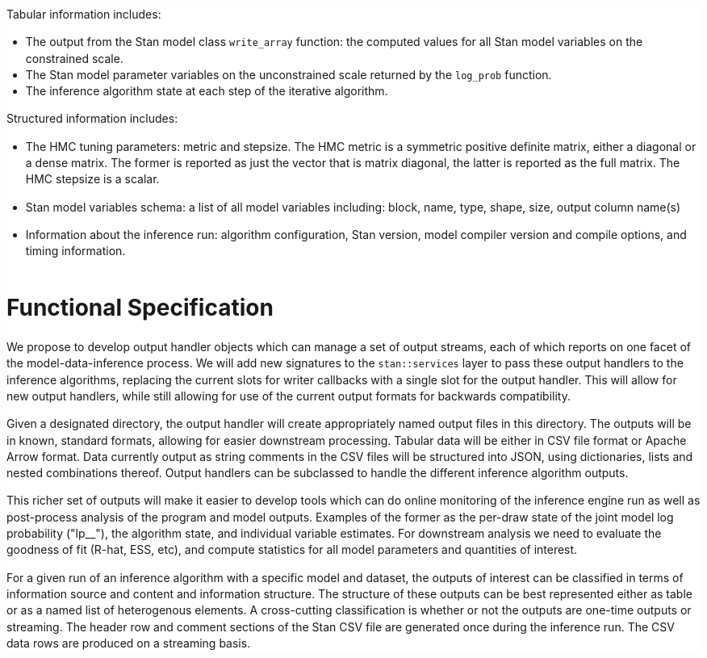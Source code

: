 Tabular information includes:

- The output from the Stan model class `write_array` function: the computed values for all Stan model variables on the constrained scale.
- The Stan model parameter variables on the unconstrained scale returned by the `log_prob` function.
- The inference algorithm state at each step of the iterative algorithm.

Structured information includes:

- The HMC tuning parameters:  metric and stepsize.  The HMC metric is a symmetric positive definite matrix, either a diagonal or a dense matrix.
The former is reported as just the vector that is matrix diagonal, the latter is reported as the full matrix.  The HMC stepsize is a scalar.

- Stan model variables schema: a list of all model variables including: block, name, type, shape, size, output column name(s)

- Information about the inference run:  algorithm configuration, Stan version, model compiler version and compile options, and timing information.



# Functional Specification
[functional-spec]: #functional-spec

We propose to develop output handler objects which can manage a set of output streams,
each  of which reports on one facet of the model-data-inference process.
We will add new signatures to the `stan::services` layer to pass these output handlers
to the inference algorithms, replacing the current slots for writer callbacks with
a single slot for the output handler.
This will allow for new output handlers, while still allowing for use of the
current output formats for backwards compatibility.

Given a designated directory, the output handler will create appropriately named output files in this directory.
The outputs will be in known, standard formats, allowing for easier downstream processing.
Tabular data will be either in CSV file format or Apache Arrow format.
Data currently output as string comments in the CSV files will be structured into JSON,
using dictionaries, lists and nested combinations thereof.
Output handlers can be subclassed to handle the different inference algorithm outputs.

This richer set of outputs will make it easier to develop tools which can do online monitoring
of the inference engine run as well as post-process analysis of the program and model outputs.
Examples of the former as the per-draw state of the joint model log probability ("lp__"),
the algorithm state, and individual variable estimates.
For downstream analysis we need to evaluate the goodness of fit  (R-hat, ESS, etc),
and compute statistics for all model parameters and quantities of interest.

For a given run of an inference algorithm with a specific model and dataset,
the outputs of interest can be classified in terms of information source and content
and information structure.
The structure of these outputs can be best represented either as table or as a named list of heterogenous elements.
A cross-cutting classification is whether or not the outputs are one-time outputs or streaming.
The header row and comment sections of the Stan CSV file are generated once during the inference run.
The CSV data rows are produced on a streaming basis.


[summary]: #summary
[motivation]: #motivation
[scope]: #scope
[drawbacks]: #drawbacks
[rationale-and-alternatives]: #rationale-and-alternatives
[prior-art]: #prior-art
[unresolved-questions]: #unresolved-questions